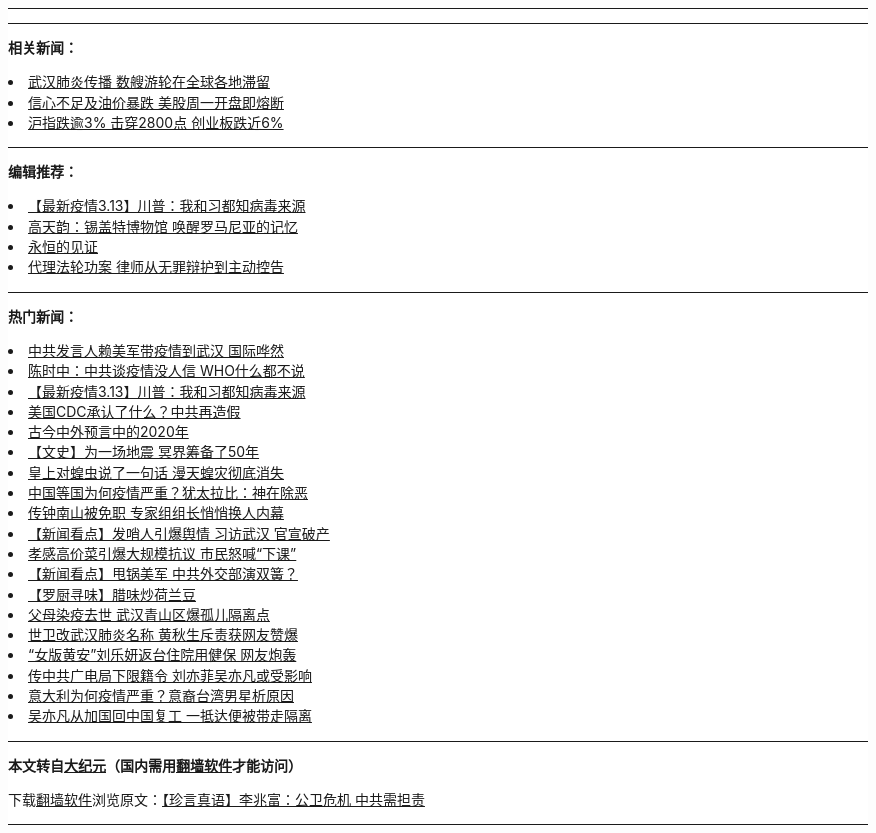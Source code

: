 <hr>
<hr>

<strong>相关新闻：</strong>
<li><a href="/gb/20/3/16/n11944636.md#1">武汉肺炎传播 数艘游轮在全球各地滞留</a></li>
<li><a href="/gb/20/3/16/n11944728.md#1">信心不足及油价暴跌 美股周一开盘即熔断</a></li>
<li><a href="/gb/20/3/16/n11944180.md#1">沪指跌逾3% 击穿2800点 创业板跌近6%</a></li>
<hr>


<strong>编辑推荐：</strong>
<li><a href="/gb/20/3/12/n11936755.md#1">【最新疫情3.13】川普：我和习都知病毒来源</a></li>
<li><a href="/gb/17/10/29/n9782273.md#1" target="_blank">高天韵：锡盖特博物馆 唤醒罗马尼亚的记忆</a></li><li><a href="https://github.com/tjvrql262/www/blob/master/README.md?dfh#9" target="_blank">永恒的见证</a></li><li><a href="/gb/17/7/4/n9353698.md#1" target="_blank">代理法轮功案 律师从无罪辩护到主动控告</a></li><hr>


<strong>热门新闻：</strong>
<li><a href="/gb/20/3/12/n11936484.md#1">中共发言人赖美军带疫情到武汉 国际哗然</a></li>
<li><a href="/gb/20/3/13/n11937929.md#1">陈时中：中共谈疫情没人信 WHO什么都不说</a></li>
<li><a href="/gb/20/3/12/n11936755.md#1">【最新疫情3.13】川普：我和习都知病毒来源</a></li>
<li><a href="/gb/20/3/12/n11936666.md#1">美国CDC承认了什么？中共再造假</a></li>
<li><a href="/gb/20/2/18/n11877949.md#1">古今中外预言中的2020年</a></li>
<li><a href="/gb/20/3/5/n11918064.md#1">【文史】为一场地震 冥界筹备了50年</a></li>
<li><a href="/gb/20/3/6/n11920009.md#1">皇上对蝗虫说了一句话 漫天蝗灾彻底消失</a></li>
<li><a href="/gb/20/3/9/n11926997.md#1">中国等国为何疫情严重？犹太拉比：神在除恶</a></li>
<li><a href="/gb/20/3/12/n11934088.md#1">传钟南山被免职 专家组组长悄悄换人内幕</a></li>
<li><a href="/gb/20/3/12/n11936289.md#1">【新闻看点】发哨人引爆舆情 习访武汉 官宣破产</a></li>
<li><a href="/gb/20/3/12/n11936264.md#1">孝感高价菜引爆大规模抗议 市民怒喊“下课”</a></li>
<li><a href="/gb/20/3/13/n11938828.md#1">【新闻看点】甩锅美军 中共外交部演双簧？</a></li>
<li><a href="/gb/20/3/9/n11927966.md#1">【罗厨寻味】腊味炒荷兰豆</a></li>
<li><a href="/gb/20/3/13/n11938032.md#1">父母染疫去世 武汉青山区爆孤儿隔离点</a></li>
<li><a href="/gb/20/3/12/n11935159.md#1">世卫改武汉肺炎名称 黄秋生斥责获网友赞爆</a></li>
<li><a href="/gb/20/3/12/n11934318.md#1">“女版黄安”刘乐妍返台住院用健保 网友炮轰</a></li>
<li><a href="/gb/20/3/11/n11933566.md#1">传中共广电局下限籍令 刘亦菲吴亦凡或受影响</a></li>
<li><a href="/gb/20/3/12/n11936148.md#1">意大利为何疫情严重？意裔台湾男星析原因</a></li>
<li><a href="/gb/20/3/11/n11933325.md#1">吴亦凡从加国回中国复工 一抵达便被带走隔离</a></li>
<hr>

<strong>本文转自<a href="https://www.epochtimes.com">大纪元</a>（国内需用<a href="https://github.com/bannedbook/fanqiang/wiki">翻墙软件</a>才能访问）</strong><p>下载<a href="https://github.com/bannedbook/fanqiang/wiki">翻墙软件</a>浏览原文：<a href="https://www.epochtimes.com/gb/20/3/6/n11920422.htm">【珍言真语】李兆富：公卫危机 中共需担责</a></p><hr>
